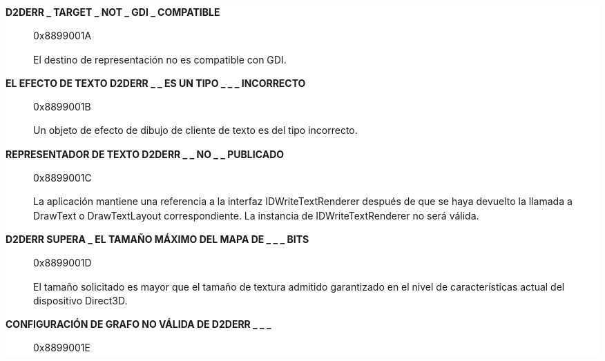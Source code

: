 <span id="D2DERR_TARGET_NOT_GDI_COMPATIBLE"></span><span id="d2derr_target_not_gdi_compatible"></span>**D2DERR \_ TARGET \_ NOT \_ GDI \_ COMPATIBLE**
</dt> <dd> <dl> <dt>

0x8899001A
</dt> <dt>



El destino de representación no es compatible con GDI.


</dt> </dl> </dd> <dt>

<span id="D2DERR_TEXT_EFFECT_IS_WRONG_TYPE"></span><span id="d2derr_text_effect_is_wrong_type"></span>**EL EFECTO DE TEXTO D2DERR \_ \_ ES UN TIPO \_ \_ \_ INCORRECTO**
</dt> <dd> <dl> <dt>

0x8899001B
</dt> <dt>



Un objeto de efecto de dibujo de cliente de texto es del tipo incorrecto.


</dt> </dl> </dd> <dt>

<span id="D2DERR_TEXT_RENDERER_NOT_RELEASED"></span><span id="d2derr_text_renderer_not_released"></span>**REPRESENTADOR DE TEXTO D2DERR \_ \_ NO \_ \_ PUBLICADO**
</dt> <dd> <dl> <dt>

0x8899001C
</dt> <dt>



La aplicación mantiene una referencia a la interfaz IDWriteTextRenderer después de que se haya devuelto la llamada a DrawText o DrawTextLayout correspondiente. La instancia de IDWriteTextRenderer no será válida.


</dt> </dl> </dd> <dt>

<span id="D2DERR_EXCEEDS_MAX_BITMAP_SIZE"></span><span id="d2derr_exceeds_max_bitmap_size"></span>**D2DERR SUPERA \_ EL TAMAÑO MÁXIMO DEL MAPA DE \_ \_ \_ BITS**
</dt> <dd> <dl> <dt>

0x8899001D
</dt> <dt>



El tamaño solicitado es mayor que el tamaño de textura admitido garantizado en el nivel de características actual del dispositivo Direct3D.


</dt> </dl> </dd> <dt>

<span id="D2DERR_INVALID_GRAPH_CONFIGURATION"></span><span id="d2derr_invalid_graph_configuration"></span>**CONFIGURACIÓN DE GRAFO NO VÁLIDA DE D2DERR \_ \_ \_**
</dt> <dd> <dl> <dt>

0x8899001E
</dt> <dt>
